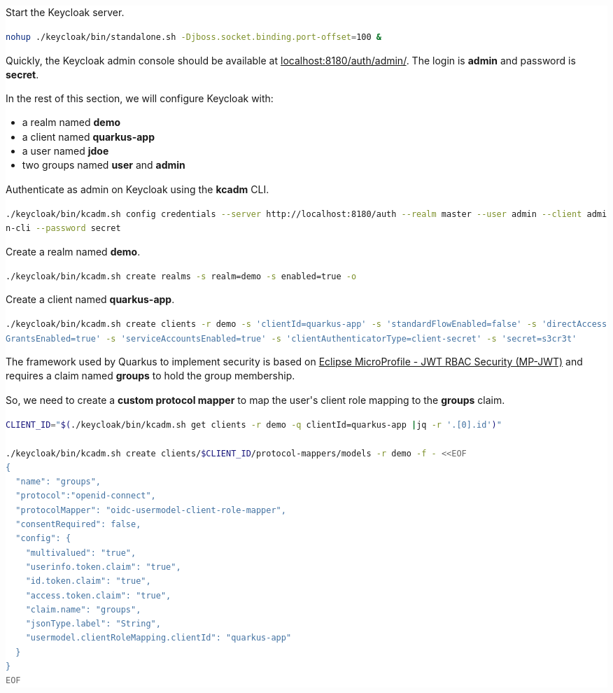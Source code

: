 Start the Keycloak server.

```sh
nohup ./keycloak/bin/standalone.sh -Djboss.socket.binding.port-offset=100 &
```

Quickly, the Keycloak admin console should be available at [localhost:8180/auth/admin/](http://localhost:8180/auth/admin/). The login is **admin** and password is **secret**.

In the rest of this section, we will configure Keycloak with:

* a realm named **demo**
* a client named **quarkus-app**
* a user named **jdoe**
* two groups named **user** and **admin**

Authenticate as admin on Keycloak using the **kcadm** CLI.

```sh
./keycloak/bin/kcadm.sh config credentials --server http://localhost:8180/auth --realm master --user admin --client admin-cli --password secret
```

Create a realm named **demo**.

```sh
./keycloak/bin/kcadm.sh create realms -s realm=demo -s enabled=true -o
```

Create a client named **quarkus-app**.

```sh
./keycloak/bin/kcadm.sh create clients -r demo -s 'clientId=quarkus-app' -s 'standardFlowEnabled=false' -s 'directAccessGrantsEnabled=true' -s 'serviceAccountsEnabled=true' -s 'clientAuthenticatorType=client-secret' -s 'secret=s3cr3t'
```

The framework used by Quarkus to implement security is based on [Eclipse MicroProfile - JWT RBAC Security (MP-JWT)](https://www.eclipse.org/community/eclipse_newsletter/2017/september/article2.php) and requires a claim named **groups** to hold the group membership.

So, we need to create a **custom protocol mapper** to map the user's client role mapping to the **groups** claim.

```sh
CLIENT_ID="$(./keycloak/bin/kcadm.sh get clients -r demo -q clientId=quarkus-app |jq -r '.[0].id')"

./keycloak/bin/kcadm.sh create clients/$CLIENT_ID/protocol-mappers/models -r demo -f - <<EOF
{
  "name": "groups",
  "protocol":"openid-connect",
  "protocolMapper": "oidc-usermodel-client-role-mapper",
  "consentRequired": false,
  "config": {
    "multivalued": "true",
    "userinfo.token.claim": "true",
    "id.token.claim": "true",
    "access.token.claim": "true",
    "claim.name": "groups",
    "jsonType.label": "String",
    "usermodel.clientRoleMapping.clientId": "quarkus-app"
  }
}
EOF
```
